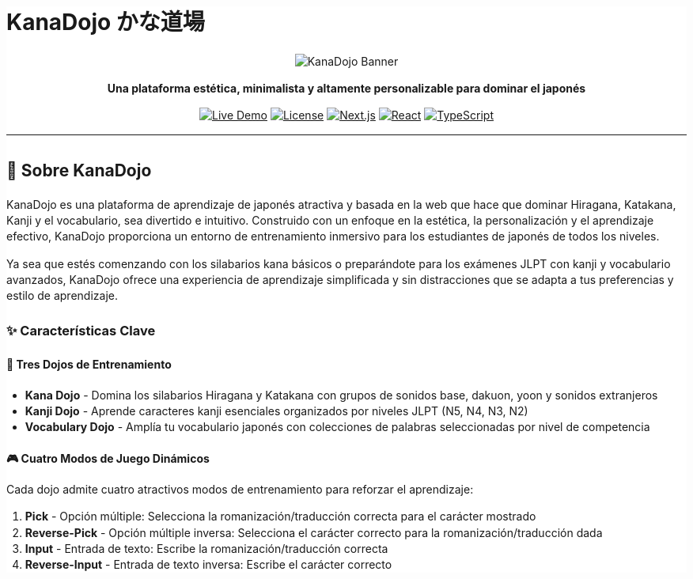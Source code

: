 <div id="top"></div>

# KanaDojo かな道場

<div align="center">

![KanaDojo Banner](https://github.com/user-attachments/assets/b7931764-be5e-43c7-b1b3-9d2568b2fecf)

**Una plataforma estética, minimalista y altamente personalizable para dominar el japonés**

[![Live Demo](https://img.shields.io/badge/demo-kanadojo.com-blue?style=for-the-badge)](https://kanadojo.com)
[![License](https://img.shields.io/badge/license-AGPL--v3-blue)](LICENSE.md)
[![Next.js](https://img.shields.io/badge/Next.js-15-black?style=for-the-badge&logo=next.js)](https://nextjs.org/)
[![React](https://img.shields.io/badge/React-19-blue?style=for-the-badge&logo=react)](https://react.dev/)
[![TypeScript](https://img.shields.io/badge/TypeScript-5-blue?style=for-the-badge&logo=typescript)](https://www.typescriptlang.org/)

</div>

---

## 📖 Sobre KanaDojo

KanaDojo es una plataforma de aprendizaje de japonés atractiva y basada en la web que hace que dominar Hiragana, Katakana, Kanji y el vocabulario, sea divertido e intuitivo. Construido con un enfoque en la estética, la personalización y el aprendizaje efectivo, KanaDojo proporciona un entorno de entrenamiento inmersivo para los estudiantes de japonés de todos los niveles.

Ya sea que estés comenzando con los silabarios kana básicos o preparándote para los exámenes JLPT con kanji y vocabulario avanzados, KanaDojo ofrece una experiencia de aprendizaje simplificada y sin distracciones que se adapta a tus preferencias y estilo de aprendizaje.

### ✨ Características Clave

#### 🎯 **Tres Dojos de Entrenamiento**

- **Kana Dojo** - Domina los silabarios Hiragana y Katakana con grupos de sonidos base, dakuon, yoon y sonidos extranjeros
- **Kanji Dojo** - Aprende caracteres kanji esenciales organizados por niveles JLPT (N5, N4, N3, N2)
- **Vocabulary Dojo** - Amplía tu vocabulario japonés con colecciones de palabras seleccionadas por nivel de competencia

#### 🎮 **Cuatro Modos de Juego Dinámicos**

Cada dojo admite cuatro atractivos modos de entrenamiento para reforzar el aprendizaje:

1. **Pick** - Opción múltiple: Selecciona la romanización/traducción correcta para el carácter mostrado
2. **Reverse-Pick** - Opción múltiple inversa: Selecciona el carácter correcto para la romanización/traducción dada
3. **Input** - Entrada de texto: Escribe la romanización/traducción correcta
4. **Reverse-Input** - Entrada de texto inversa: Escribe el carácter correcto

